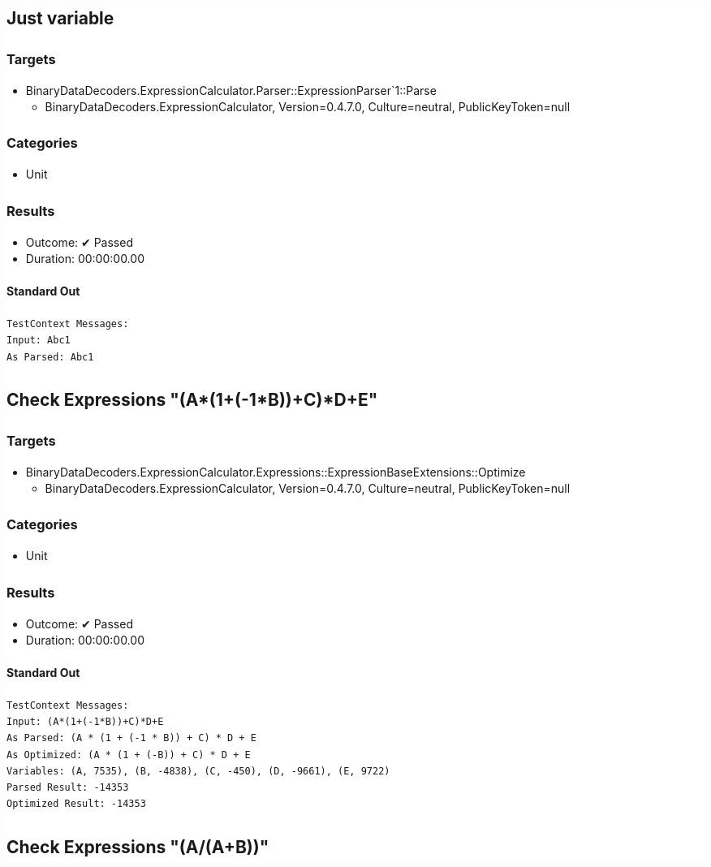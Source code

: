 ## Just variable

### Targets

* BinaryDataDecoders.ExpressionCalculator.Parser::ExpressionParser`1::Parse
  * BinaryDataDecoders.ExpressionCalculator, Version=0.4.7.0, Culture=neutral, PublicKeyToken=null

### Categories

* Unit

### Results

* Outcome: ✔ Passed
* Duration: 00:00:00.00

#### Standard Out

```
TestContext Messages:
Input: Abc1
As Parsed: Abc1
```

## Check Expressions "(A*(1+(-1*B))+C)*D+E"

### Targets

* BinaryDataDecoders.ExpressionCalculator.Expressions::ExpressionBaseExtensions::Optimize
  * BinaryDataDecoders.ExpressionCalculator, Version=0.4.7.0, Culture=neutral, PublicKeyToken=null

### Categories

* Unit

### Results

* Outcome: ✔ Passed
* Duration: 00:00:00.00

#### Standard Out

```
TestContext Messages:
Input: (A*(1+(-1*B))+C)*D+E
As Parsed: (A * (1 + (-1 * B)) + C) * D + E
As Optimized: (A * (1 + (-B)) + C) * D + E
Variables: (A, 7535), (B, -4838), (C, -450), (D, -9661), (E, 9722)
Parsed Result: -14353
Optimized Result: -14353
```

## Check Expressions "(A/(A+B))"
